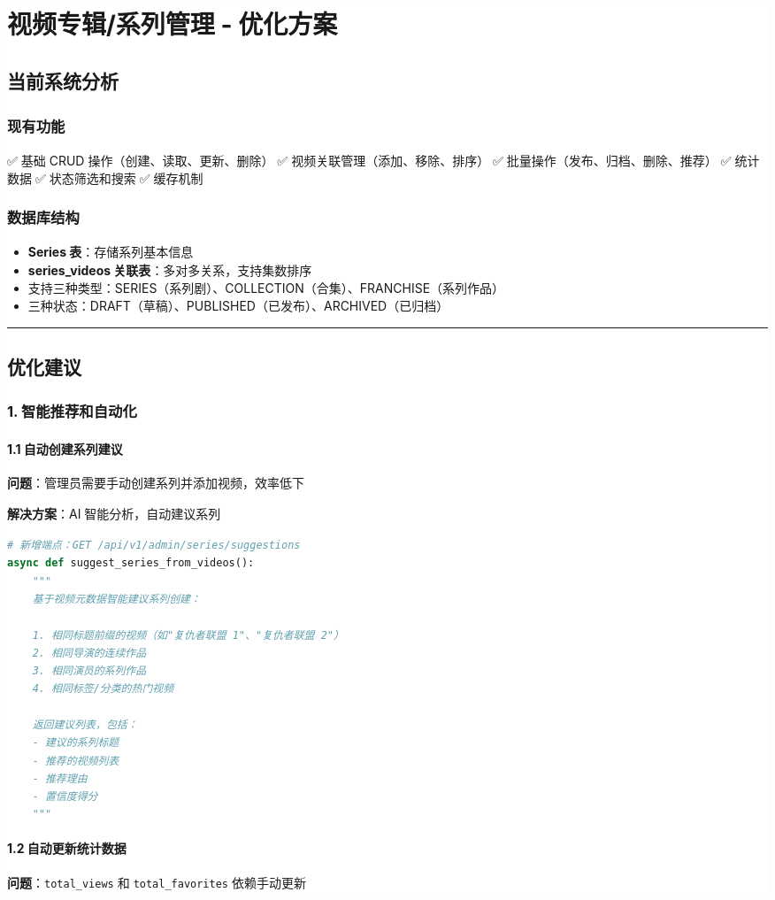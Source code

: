 # 视频专辑/系列管理 - 优化方案

## 当前系统分析

### 现有功能
✅ 基础 CRUD 操作（创建、读取、更新、删除）
✅ 视频关联管理（添加、移除、排序）
✅ 批量操作（发布、归档、删除、推荐）
✅ 统计数据
✅ 状态筛选和搜索
✅ 缓存机制

### 数据库结构
- **Series 表**：存储系列基本信息
- **series_videos 关联表**：多对多关系，支持集数排序
- 支持三种类型：SERIES（系列剧）、COLLECTION（合集）、FRANCHISE（系列作品）
- 三种状态：DRAFT（草稿）、PUBLISHED（已发布）、ARCHIVED（已归档）

---

## 优化建议

### 1. 智能推荐和自动化

#### 1.1 自动创建系列建议
**问题**：管理员需要手动创建系列并添加视频，效率低下

**解决方案**：AI 智能分析，自动建议系列
```python
# 新增端点：GET /api/v1/admin/series/suggestions
async def suggest_series_from_videos():
    """
    基于视频元数据智能建议系列创建：

    1. 相同标题前缀的视频（如"复仇者联盟 1"、"复仇者联盟 2"）
    2. 相同导演的连续作品
    3. 相同演员的系列作品
    4. 相同标签/分类的热门视频

    返回建议列表，包括：
    - 建议的系列标题
    - 推荐的视频列表
    - 推荐理由
    - 置信度得分
    """
```

#### 1.2 自动更新统计数据
**问题**：`total_views` 和 `total_favorites` 依赖手动更新
